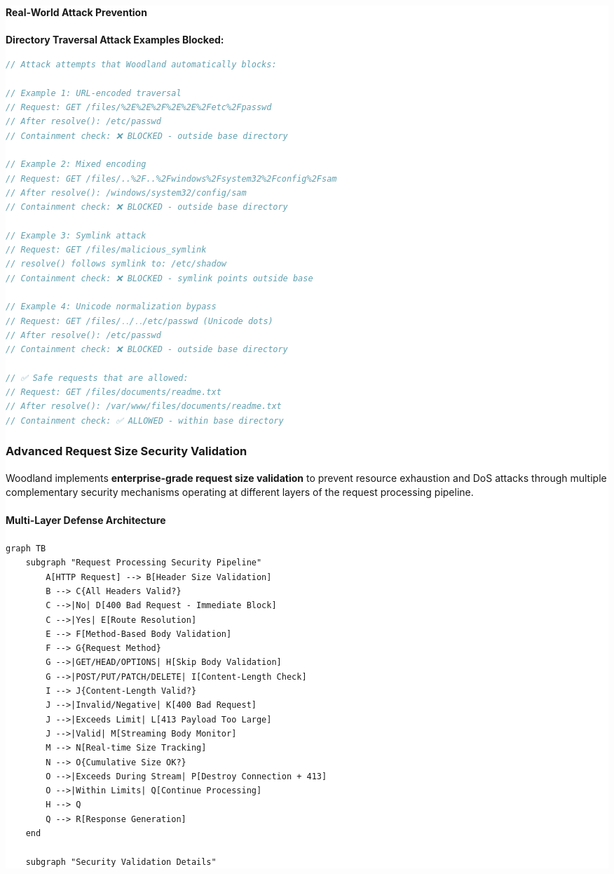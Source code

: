 #### Real-World Attack Prevention

**Directory Traversal Attack Examples Blocked:**

```javascript
// Attack attempts that Woodland automatically blocks:

// Example 1: URL-encoded traversal
// Request: GET /files/%2E%2E%2F%2E%2E%2Fetc%2Fpasswd
// After resolve(): /etc/passwd
// Containment check: ❌ BLOCKED - outside base directory

// Example 2: Mixed encoding
// Request: GET /files/..%2F..%2Fwindows%2Fsystem32%2Fconfig%2Fsam  
// After resolve(): /windows/system32/config/sam
// Containment check: ❌ BLOCKED - outside base directory

// Example 3: Symlink attack
// Request: GET /files/malicious_symlink
// resolve() follows symlink to: /etc/shadow
// Containment check: ❌ BLOCKED - symlink points outside base

// Example 4: Unicode normalization bypass
// Request: GET /files/․․/․․/etc/passwd (Unicode dots)
// After resolve(): /etc/passwd  
// Containment check: ❌ BLOCKED - outside base directory

// ✅ Safe requests that are allowed:
// Request: GET /files/documents/readme.txt
// After resolve(): /var/www/files/documents/readme.txt
// Containment check: ✅ ALLOWED - within base directory
```

### Advanced Request Size Security Validation

Woodland implements **enterprise-grade request size validation** to prevent resource exhaustion and DoS attacks through multiple complementary security mechanisms operating at different layers of the request processing pipeline.

#### Multi-Layer Defense Architecture

```mermaid
graph TB
    subgraph "Request Processing Security Pipeline"
        A[HTTP Request] --> B[Header Size Validation]
        B --> C{All Headers Valid?}
        C -->|No| D[400 Bad Request - Immediate Block]
        C -->|Yes| E[Route Resolution]
        E --> F[Method-Based Body Validation]
        F --> G{Request Method}
        G -->|GET/HEAD/OPTIONS| H[Skip Body Validation]
        G -->|POST/PUT/PATCH/DELETE| I[Content-Length Check]
        I --> J{Content-Length Valid?}
        J -->|Invalid/Negative| K[400 Bad Request]
        J -->|Exceeds Limit| L[413 Payload Too Large]
        J -->|Valid| M[Streaming Body Monitor]
        M --> N[Real-time Size Tracking]
        N --> O{Cumulative Size OK?}
        O -->|Exceeds During Stream| P[Destroy Connection + 413]
        O -->|Within Limits| Q[Continue Processing]
        H --> Q
        Q --> R[Response Generation]
    end
    
    subgraph "Security Validation Details"
```